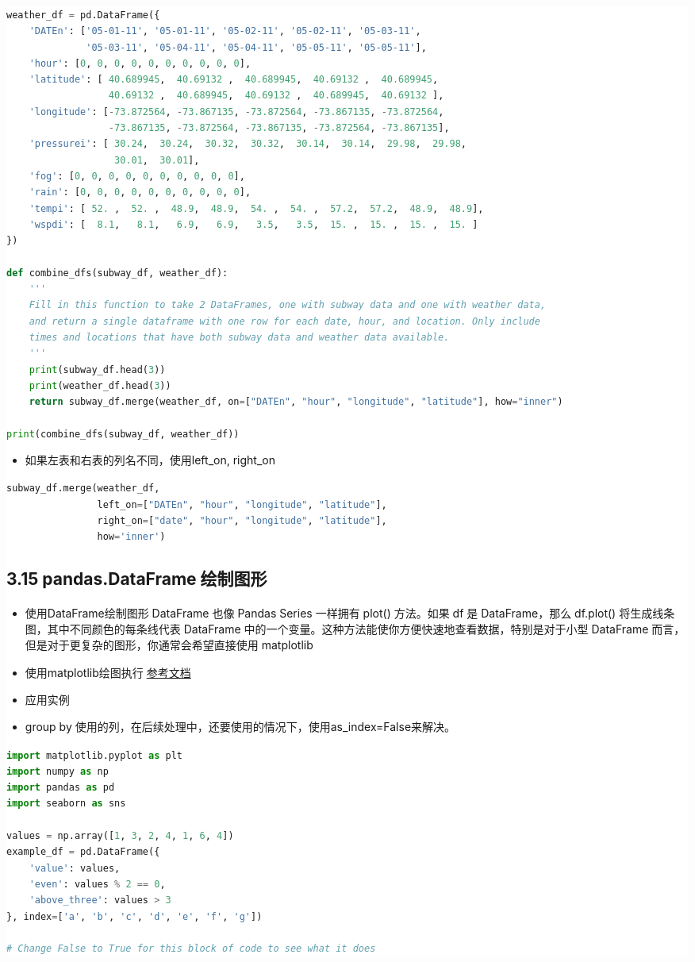 ```python
weather_df = pd.DataFrame({
    'DATEn': ['05-01-11', '05-01-11', '05-02-11', '05-02-11', '05-03-11',
              '05-03-11', '05-04-11', '05-04-11', '05-05-11', '05-05-11'],
    'hour': [0, 0, 0, 0, 0, 0, 0, 0, 0, 0],
    'latitude': [ 40.689945,  40.69132 ,  40.689945,  40.69132 ,  40.689945,
                  40.69132 ,  40.689945,  40.69132 ,  40.689945,  40.69132 ],
    'longitude': [-73.872564, -73.867135, -73.872564, -73.867135, -73.872564,
                  -73.867135, -73.872564, -73.867135, -73.872564, -73.867135],
    'pressurei': [ 30.24,  30.24,  30.32,  30.32,  30.14,  30.14,  29.98,  29.98,
                   30.01,  30.01],
    'fog': [0, 0, 0, 0, 0, 0, 0, 0, 0, 0],
    'rain': [0, 0, 0, 0, 0, 0, 0, 0, 0, 0],
    'tempi': [ 52. ,  52. ,  48.9,  48.9,  54. ,  54. ,  57.2,  57.2,  48.9,  48.9],
    'wspdi': [  8.1,   8.1,   6.9,   6.9,   3.5,   3.5,  15. ,  15. ,  15. ,  15. ]
})

def combine_dfs(subway_df, weather_df):
    '''
    Fill in this function to take 2 DataFrames, one with subway data and one with weather data,
    and return a single dataframe with one row for each date, hour, and location. Only include
    times and locations that have both subway data and weather data available.
    '''
    print(subway_df.head(3))
    print(weather_df.head(3))
    return subway_df.merge(weather_df, on=["DATEn", "hour", "longitude", "latitude"], how="inner")

print(combine_dfs(subway_df, weather_df))
```


* 如果左表和右表的列名不同，使用left_on, right_on
```python
subway_df.merge(weather_df, 
                left_on=["DATEn", "hour", "longitude", "latitude"],
                right_on=["date", "hour", "longitude", "latitude"],
                how='inner')
```

## 3.15 pandas.DataFrame 绘制图形

* 使用DataFrame绘制图形
    DataFrame 也像 Pandas Series 一样拥有 plot() 方法。如果 df 是 DataFrame，那么 df.plot() 将生成线条图，其中不同颜色的每条线代表 DataFrame 中的一个变量。这种方法能使你方便快速地查看数据，特别是对于小型 DataFrame 而言，但是对于更复杂的图形，你通常会希望直接使用 matplotlib
    
* 使用matplotlib绘图执行
  [参考文档](http://matplotlib.org/api/pyplot_api.html)
  
* 应用实例

* group by 使用的列，在后续处理中，还要使用的情况下，使用as_index=False来解决。

```python
import matplotlib.pyplot as plt
import numpy as np
import pandas as pd
import seaborn as sns

values = np.array([1, 3, 2, 4, 1, 6, 4])
example_df = pd.DataFrame({
    'value': values,
    'even': values % 2 == 0,
    'above_three': values > 3 
}, index=['a', 'b', 'c', 'd', 'e', 'f', 'g'])

# Change False to True for this block of code to see what it does

```